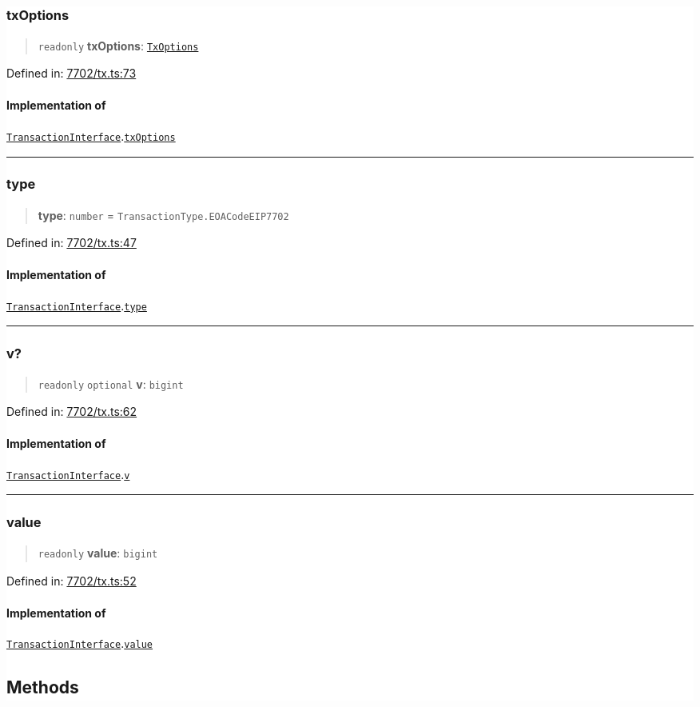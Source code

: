 ### txOptions

> `readonly` **txOptions**: [`TxOptions`](../interfaces/TxOptions.md)

Defined in: [7702/tx.ts:73](https://github.com/Dargon789/ethereumjs-monorepo/blob/master/packages/tx/src/7702/tx.ts#L73)

#### Implementation of

[`TransactionInterface`](../interfaces/TransactionInterface.md).[`txOptions`](../interfaces/TransactionInterface.md#txoptions)

***

### type

> **type**: `number` = `TransactionType.EOACodeEIP7702`

Defined in: [7702/tx.ts:47](https://github.com/Dargon789/ethereumjs-monorepo/blob/master/packages/tx/src/7702/tx.ts#L47)

#### Implementation of

[`TransactionInterface`](../interfaces/TransactionInterface.md).[`type`](../interfaces/TransactionInterface.md#type)

***

### v?

> `readonly` `optional` **v**: `bigint`

Defined in: [7702/tx.ts:62](https://github.com/Dargon789/ethereumjs-monorepo/blob/master/packages/tx/src/7702/tx.ts#L62)

#### Implementation of

[`TransactionInterface`](../interfaces/TransactionInterface.md).[`v`](../interfaces/TransactionInterface.md#v)

***

### value

> `readonly` **value**: `bigint`

Defined in: [7702/tx.ts:52](https://github.com/Dargon789/ethereumjs-monorepo/blob/master/packages/tx/src/7702/tx.ts#L52)

#### Implementation of

[`TransactionInterface`](../interfaces/TransactionInterface.md).[`value`](../interfaces/TransactionInterface.md#value)

## Methods
